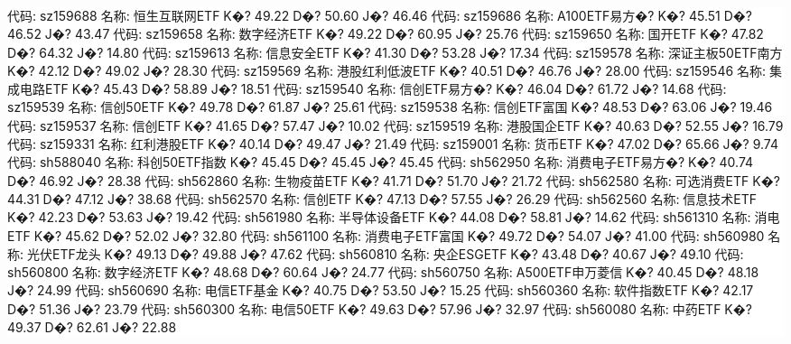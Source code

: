 代码: sz159688	名称: 恒生互联网ETF
K�? 49.22	D�? 50.60	J�? 46.46
代码: sz159686	名称: A100ETF易方�?
K�? 45.51	D�? 46.52	J�? 43.47
代码: sz159658	名称: 数字经济ETF
K�? 49.22	D�? 60.95	J�? 25.76
代码: sz159650	名称: 国开ETF
K�? 47.82	D�? 64.32	J�? 14.80
代码: sz159613	名称: 信息安全ETF
K�? 41.30	D�? 53.28	J�? 17.34
代码: sz159578	名称: 深证主板50ETF南方
K�? 42.12	D�? 49.02	J�? 28.30
代码: sz159569	名称: 港股红利低波ETF
K�? 40.51	D�? 46.76	J�? 28.00
代码: sz159546	名称: 集成电路ETF
K�? 45.43	D�? 58.89	J�? 18.51
代码: sz159540	名称: 信创ETF易方�?
K�? 46.04	D�? 61.72	J�? 14.68
代码: sz159539	名称: 信创50ETF
K�? 49.78	D�? 61.87	J�? 25.61
代码: sz159538	名称: 信创ETF富国
K�? 48.53	D�? 63.06	J�? 19.46
代码: sz159537	名称: 信创ETF
K�? 41.65	D�? 57.47	J�? 10.02
代码: sz159519	名称: 港股国企ETF
K�? 40.63	D�? 52.55	J�? 16.79
代码: sz159331	名称: 红利港股ETF
K�? 40.14	D�? 49.47	J�? 21.49
代码: sz159001	名称: 货币ETF
K�? 47.02	D�? 65.66	J�? 9.74
代码: sh588040	名称: 科创50ETF指数
K�? 45.45	D�? 45.45	J�? 45.45
代码: sh562950	名称: 消费电子ETF易方�?
K�? 40.74	D�? 46.92	J�? 28.38
代码: sh562860	名称: 生物疫苗ETF
K�? 41.71	D�? 51.70	J�? 21.72
代码: sh562580	名称: 可选消费ETF
K�? 44.31	D�? 47.12	J�? 38.68
代码: sh562570	名称: 信创ETF
K�? 47.13	D�? 57.55	J�? 26.29
代码: sh562560	名称: 信息技术ETF
K�? 42.23	D�? 53.63	J�? 19.42
代码: sh561980	名称: 半导体设备ETF
K�? 44.08	D�? 58.81	J�? 14.62
代码: sh561310	名称: 消电ETF
K�? 45.62	D�? 52.02	J�? 32.80
代码: sh561100	名称: 消费电子ETF富国
K�? 49.72	D�? 54.07	J�? 41.00
代码: sh560980	名称: 光伏ETF龙头
K�? 49.13	D�? 49.88	J�? 47.62
代码: sh560810	名称: 央企ESGETF
K�? 43.48	D�? 40.67	J�? 49.10
代码: sh560800	名称: 数字经济ETF
K�? 48.68	D�? 60.64	J�? 24.77
代码: sh560750	名称: A500ETF申万菱信
K�? 40.45	D�? 48.18	J�? 24.99
代码: sh560690	名称: 电信ETF基金
K�? 40.75	D�? 53.50	J�? 15.25
代码: sh560360	名称: 软件指数ETF
K�? 42.17	D�? 51.36	J�? 23.79
代码: sh560300	名称: 电信50ETF
K�? 49.63	D�? 57.96	J�? 32.97
代码: sh560080	名称: 中药ETF
K�? 49.37	D�? 62.61	J�? 22.88